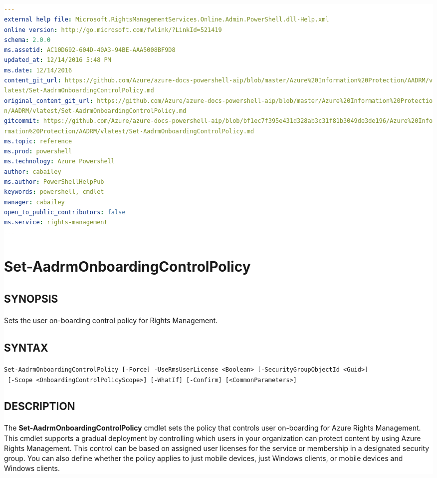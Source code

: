 ```yaml
---
external help file: Microsoft.RightsManagementServices.Online.Admin.PowerShell.dll-Help.xml
online version: http://go.microsoft.com/fwlink/?LinkId=521419
schema: 2.0.0
ms.assetid: AC10D692-604D-40A3-94BE-AAA5008BF9D8
updated_at: 12/14/2016 5:48 PM
ms.date: 12/14/2016
content_git_url: https://github.com/Azure/azure-docs-powershell-aip/blob/master/Azure%20Information%20Protection/AADRM/vlatest/Set-AadrmOnboardingControlPolicy.md
original_content_git_url: https://github.com/Azure/azure-docs-powershell-aip/blob/master/Azure%20Information%20Protection/AADRM/vlatest/Set-AadrmOnboardingControlPolicy.md
gitcommit: https://github.com/Azure/azure-docs-powershell-aip/blob/bf1ec7f395e431d328ab3c31f81b3049de3de196/Azure%20Information%20Protection/AADRM/vlatest/Set-AadrmOnboardingControlPolicy.md
ms.topic: reference
ms.prod: powershell
ms.technology: Azure Powershell
author: cabailey
ms.author: PowerShellHelpPub
keywords: powershell, cmdlet
manager: cabailey
open_to_public_contributors: false
ms.service: rights-management
---
```


# Set-AadrmOnboardingControlPolicy

## SYNOPSIS
Sets the user on-boarding control policy for Rights Management.

## SYNTAX

```
Set-AadrmOnboardingControlPolicy [-Force] -UseRmsUserLicense <Boolean> [-SecurityGroupObjectId <Guid>]
 [-Scope <OnboardingControlPolicyScope>] [-WhatIf] [-Confirm] [<CommonParameters>]
```

## DESCRIPTION
The **Set-AadrmOnboardingControlPolicy** cmdlet sets the policy that controls user on-boarding for Azure Rights Management.
This cmdlet supports a gradual deployment by controlling which users in your organization can protect content by using Azure Rights Management.
This control can be based on assigned user licenses for the service or membership in a designated security group.
You can also define whether the policy applies to just mobile devices, just Windows clients, or mobile devices and Windows clients.
